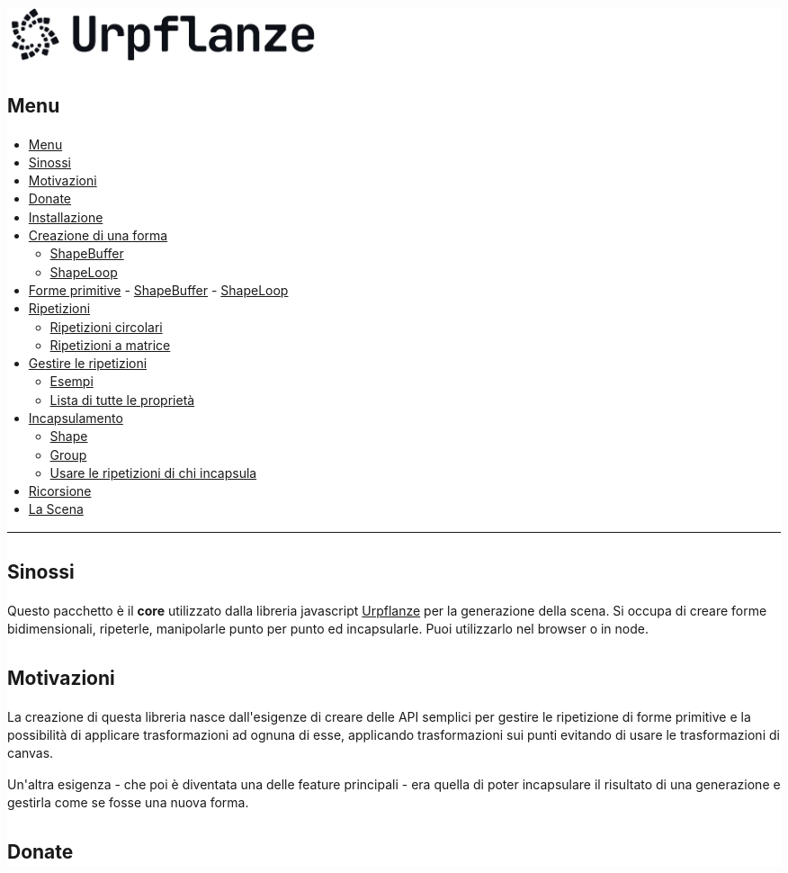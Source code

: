<img height="60" src="https://raw.githubusercontent.com/urpflanze-org/core/master/docs/assets/images/logo-for-github.svg">

## Menu

- [Menu](#menu)
- [Sinossi](#sinossi)
- [Motivazioni](#motivazioni)
- [Donate](#donate)
- [Installazione](#installazione)
- [Creazione di una forma](#creazione-di-una-forma)
  - [ShapeBuffer](#shapebuffer)
  - [ShapeLoop](#shapeloop)
- [Forme primitive](#forme-primitive) - [ShapeBuffer](#shapebuffer-1) - [ShapeLoop](#shapeloop-1)
- [Ripetizioni](#ripetizioni)
  - [Ripetizioni circolari](#ripetizioni-circolari)
  - [Ripetizioni a matrice](#ripetizioni-a-matrice)
- [Gestire le ripetizioni](#gestire-le-ripetizioni)
  - [Esempi](#esempi)
  - [Lista di tutte le proprietà](#lista-di-tutte-le-proprietà)
- [Incapsulamento](#incapsulamento)
  - [Shape](#shape)
  - [Group](#group)
  - [Usare le ripetizioni di chi incapsula](#usare-le-ripetizioni-di-chi-incapsula)
- [Ricorsione](#ricorsione)
- [La Scena](#la-scena)

---

## Sinossi

Questo pacchetto è il **core** utilizzato dalla libreria javascript [Urpflanze](https://github.com/urpflanze-org/urpflanze) per la generazione della scena.
Si occupa di creare forme bidimensionali, ripeterle, manipolarle punto per punto ed incapsularle.
Puoi utilizzarlo nel browser o in node.

## Motivazioni

La creazione di questa libreria nasce dall'esigenze di creare delle API semplici per
gestire le ripetizione di forme primitive e la possibilità di applicare trasformazioni ad ognuna di esse, applicando trasformazioni sui punti evitando di usare le trasformazioni di canvas.

Un'altra esigenza - che poi è diventata una delle feature principali - era quella di poter incapsulare il risultato di una generazione e gestirla come se fosse una nuova forma.

## Donate
